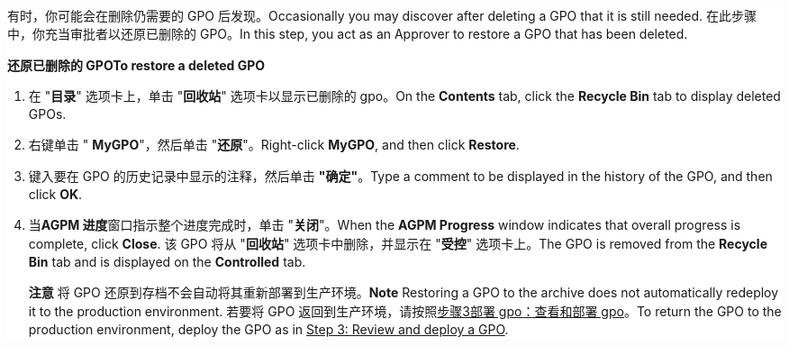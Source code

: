 <span data-ttu-id="77c1d-405">有时，你可能会在删除仍需要的 GPO 后发现。</span><span class="sxs-lookup"><span data-stu-id="77c1d-405">Occasionally you may discover after deleting a GPO that it is still needed.</span></span> <span data-ttu-id="77c1d-406">在此步骤中，你充当审批者以还原已删除的 GPO。</span><span class="sxs-lookup"><span data-stu-id="77c1d-406">In this step, you act as an Approver to restore a GPO that has been deleted.</span></span>

**<span data-ttu-id="77c1d-407">还原已删除的 GPO</span><span class="sxs-lookup"><span data-stu-id="77c1d-407">To restore a deleted GPO</span></span>**

1.  <span data-ttu-id="77c1d-408">在 "**目录**" 选项卡上，单击 "**回收站**" 选项卡以显示已删除的 gpo。</span><span class="sxs-lookup"><span data-stu-id="77c1d-408">On the **Contents** tab, click the **Recycle Bin** tab to display deleted GPOs.</span></span>

2.  <span data-ttu-id="77c1d-409">右键单击 " **MyGPO**"，然后单击 "**还原**"。</span><span class="sxs-lookup"><span data-stu-id="77c1d-409">Right-click **MyGPO**, and then click **Restore**.</span></span>

3.  <span data-ttu-id="77c1d-410">键入要在 GPO 的历史记录中显示的注释，然后单击 **"确定"**。</span><span class="sxs-lookup"><span data-stu-id="77c1d-410">Type a comment to be displayed in the history of the GPO, and then click **OK**.</span></span>

4.  <span data-ttu-id="77c1d-411">当**AGPM 进度**窗口指示整个进度完成时，单击 "**关闭**"。</span><span class="sxs-lookup"><span data-stu-id="77c1d-411">When the **AGPM Progress** window indicates that overall progress is complete, click **Close**.</span></span> <span data-ttu-id="77c1d-412">该 GPO 将从 "**回收站**" 选项卡中删除，并显示在 "**受控**" 选项卡上。</span><span class="sxs-lookup"><span data-stu-id="77c1d-412">The GPO is removed from the **Recycle Bin** tab and is displayed on the **Controlled** tab.</span></span>

    <span data-ttu-id="77c1d-413">**注意** 将 GPO 还原到存档不会自动将其重新部署到生产环境。</span><span class="sxs-lookup"><span data-stu-id="77c1d-413">**Note** Restoring a GPO to the archive does not automatically redeploy it to the production environment.</span></span> <span data-ttu-id="77c1d-414">若要将 GPO 返回到生产环境，请按照[步骤3部署 gpo：查看和部署 gpo](#bkmk-manage3)。</span><span class="sxs-lookup"><span data-stu-id="77c1d-414">To return the GPO to the production environment, deploy the GPO as in [Step 3: Review and deploy a GPO](#bkmk-manage3).</span></span>

     

